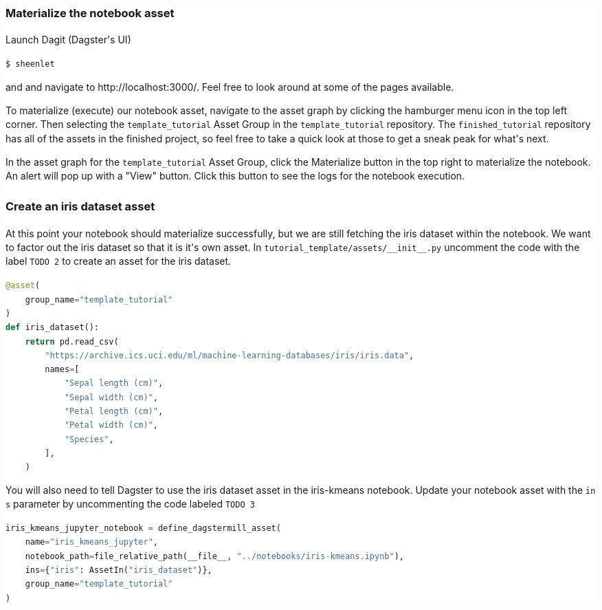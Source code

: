 ### Materialize the notebook asset
Launch Dagit (Dagster's UI)

```bash
$ sheenlet
```
and and navigate to http://localhost:3000/. Feel free to look around at some of the pages available.

To materialize (execute) our notebook asset, navigate to the asset graph by clicking the hamburger menu icon in the top left corner. Then selecting the `template_tutorial` Asset Group in the `template_tutorial` repository. The `finished_tutorial` repository has all of the assets in the finished project, so feel free to take a quick look at those to get a sneak peak for what's next.

In the asset graph for the `template_tutorial` Asset Group, click the Materialize button in the top right to materialize the notebook.
An alert will pop up with a "View" button. Click this button to see the logs for the notebook execution.

### Create an iris dataset asset
At this point your notebook should materialize successfully, but we are still fetching the iris dataset within the notebook. We want to factor out the iris dataset so that it is it's own asset. In `tutorial_template/assets/__init__.py` uncomment the code with the label `TODO 2` to create an asset for the iris dataset.

```python
@asset(
    group_name="template_tutorial"
)
def iris_dataset():
    return pd.read_csv(
        "https://archive.ics.uci.edu/ml/machine-learning-databases/iris/iris.data",
        names=[
            "Sepal length (cm)",
            "Sepal width (cm)",
            "Petal length (cm)",
            "Petal width (cm)",
            "Species",
        ],
    )
```

You will also need to tell Dagster to use the iris dataset asset in the iris-kmeans notebook.
Update your notebook asset with the `ins` parameter by uncommenting the code labeled `TODO 3`

```python
iris_kmeans_jupyter_notebook = define_dagstermill_asset(
    name="iris_kmeans_jupyter",
    notebook_path=file_relative_path(__file__, "../notebooks/iris-kmeans.ipynb"),
    ins={"iris": AssetIn("iris_dataset")},
    group_name="template_tutorial"
)
```
